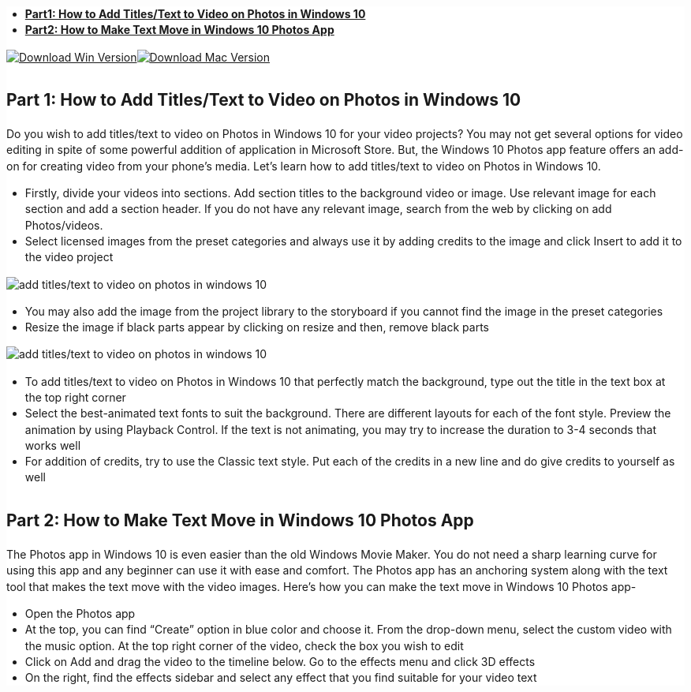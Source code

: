 * [**Part1: How to Add Titles/Text to Video on Photos in Windows 10**](#part1)
* [**Part2: How to Make Text Move in Windows 10 Photos App**](#part2)

[![Download Win Version](https://images.wondershare.com/filmora/guide/download-btn-win.jpg)](https://tools.techidaily.com/wondershare/filmora/download/)[![Download Mac Version](https://images.wondershare.com/filmora/guide/download-btn-mac.jpg)](https://tools.techidaily.com/wondershare/filmora/download/)

## Part 1: How to Add Titles/Text to Video on Photos in Windows 10

Do you wish to add titles/text to video on Photos in Windows 10 for your video projects? You may not get several options for video editing in spite of some powerful addition of application in Microsoft Store. But, the Windows 10 Photos app feature offers an add-on for creating video from your phone’s media. Let’s learn how to add titles/text to video on Photos in Windows 10.

* Firstly, divide your videos into sections. Add section titles to the background video or image. Use relevant image for each section and add a section header. If you do not have any relevant image, search from the web by clicking on add Photos/videos.
* Select licensed images from the preset categories and always use it by adding credits to the image and click Insert to add it to the video project

![add titles/text to video on photos in windows 10](https://images.wondershare.com/filmora/article-images/add-text-photos-app.jpg)

* You may also add the image from the project library to the storyboard if you cannot find the image in the preset categories
* Resize the image if black parts appear by clicking on resize and then, remove black parts

![add titles/text to video on photos in windows 10](https://images.wondershare.com/filmora/article-images/resize-photos-app.jpg)

* To add titles/text to video on Photos in Windows 10 that perfectly match the background, type out the title in the text box at the top right corner
* Select the best-animated text fonts to suit the background. There are different layouts for each of the font style. Preview the animation by using Playback Control. If the text is not animating, you may try to increase the duration to 3-4 seconds that works well
* For addition of credits, try to use the Classic text style. Put each of the credits in a new line and do give credits to yourself as well

## Part 2: How to Make Text Move in Windows 10 Photos App

The Photos app in Windows 10 is even easier than the old Windows Movie Maker. You do not need a sharp learning curve for using this app and any beginner can use it with ease and comfort. The Photos app has an anchoring system along with the text tool that makes the text move with the video images. Here’s how you can make the text move in Windows 10 Photos app-

* Open the Photos app
* At the top, you can find “Create” option in blue color and choose it. From the drop-down menu, select the custom video with the music option. At the top right corner of the video, check the box you wish to edit
* Click on Add and drag the video to the timeline below. Go to the effects menu and click 3D effects
* On the right, find the effects sidebar and select any effect that you find suitable for your video text
